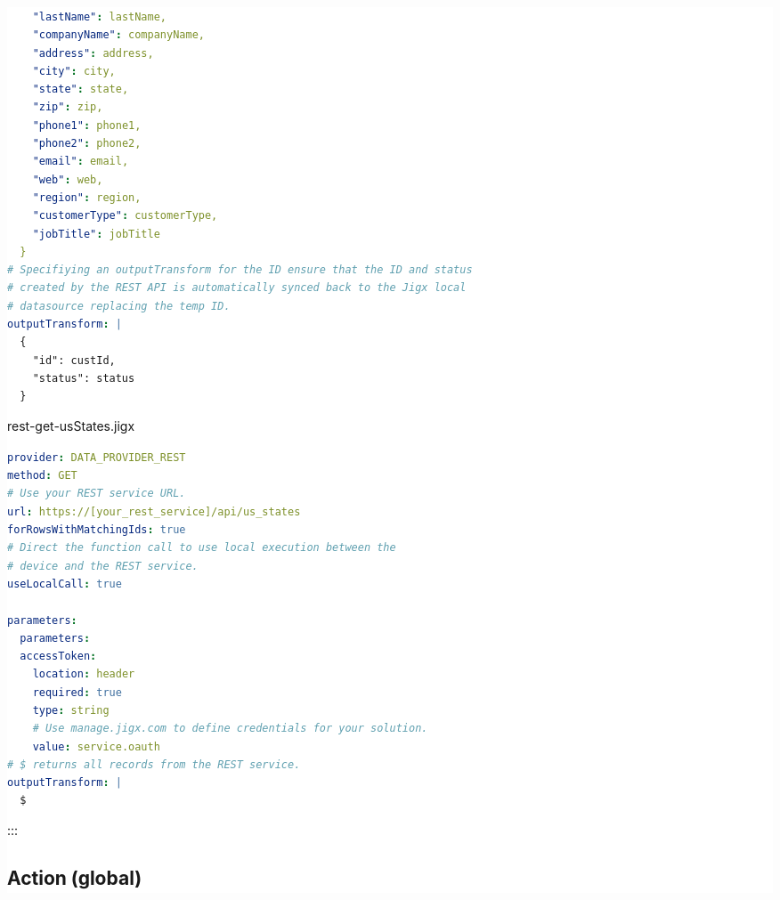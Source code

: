 ```yaml
    "lastName": lastName,
    "companyName": companyName,
    "address": address,
    "city": city,
    "state": state, 
    "zip": zip,
    "phone1": phone1,
    "phone2": phone2,
    "email": email,
    "web": web,
    "region": region,
    "customerType": customerType,
    "jobTitle": jobTitle
  }
# Specifiying an outputTransform for the ID ensure that the ID and status 
# created by the REST API is automatically synced back to the Jigx local 
# datasource replacing the temp ID.  
outputTransform: |
  {
    "id": custId,
    "status": status
  }
```

rest-get-usStates.jigx

```yaml
provider: DATA_PROVIDER_REST
method: GET
# Use your REST service URL.
url: https://[your_rest_service]/api/us_states  
forRowsWithMatchingIds: true
# Direct the function call to use local execution between the
# device and the REST service.
useLocalCall: true 

parameters:
  parameters:
  accessToken:
    location: header
    required: true
    type: string
    # Use manage.jigx.com to define credentials for your solution.
    value: service.oauth 
# $ returns all records from the REST service.
outputTransform: |
  $
```
:::

## Action (global)
